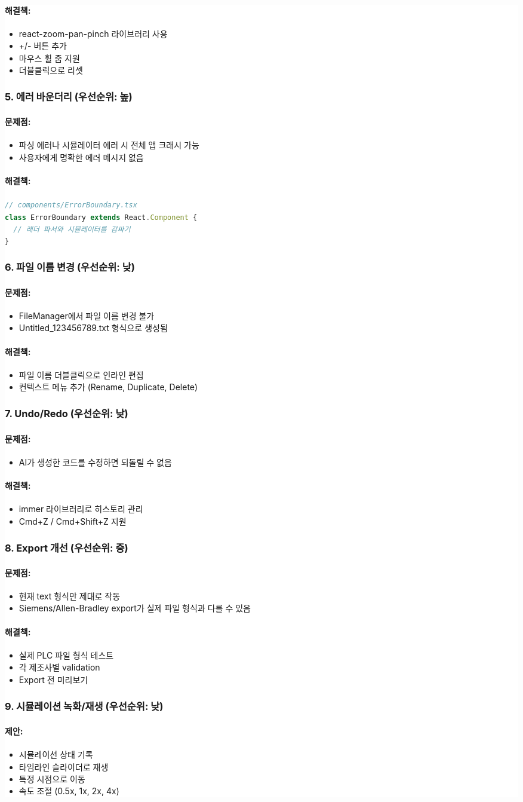 #### 해결책:
- react-zoom-pan-pinch 라이브러리 사용
- +/- 버튼 추가
- 마우스 휠 줌 지원
- 더블클릭으로 리셋

### 5. **에러 바운더리** (우선순위: 높)
#### 문제점:
- 파싱 에러나 시뮬레이터 에러 시 전체 앱 크래시 가능
- 사용자에게 명확한 에러 메시지 없음

#### 해결책:
```typescript
// components/ErrorBoundary.tsx
class ErrorBoundary extends React.Component {
  // 래더 파서와 시뮬레이터를 감싸기
}
```

### 6. **파일 이름 변경** (우선순위: 낮)
#### 문제점:
- FileManager에서 파일 이름 변경 불가
- Untitled_123456789.txt 형식으로 생성됨

#### 해결책:
- 파일 이름 더블클릭으로 인라인 편집
- 컨텍스트 메뉴 추가 (Rename, Duplicate, Delete)

### 7. **Undo/Redo** (우선순위: 낮)
#### 문제점:
- AI가 생성한 코드를 수정하면 되돌릴 수 없음

#### 해결책:
- immer 라이브러리로 히스토리 관리
- Cmd+Z / Cmd+Shift+Z 지원

### 8. **Export 개선** (우선순위: 중)
#### 문제점:
- 현재 text 형식만 제대로 작동
- Siemens/Allen-Bradley export가 실제 파일 형식과 다를 수 있음

#### 해결책:
- 실제 PLC 파일 형식 테스트
- 각 제조사별 validation
- Export 전 미리보기

### 9. **시뮬레이션 녹화/재생** (우선순위: 낮)
#### 제안:
- 시뮬레이션 상태 기록
- 타임라인 슬라이더로 재생
- 특정 시점으로 이동
- 속도 조절 (0.5x, 1x, 2x, 4x)
